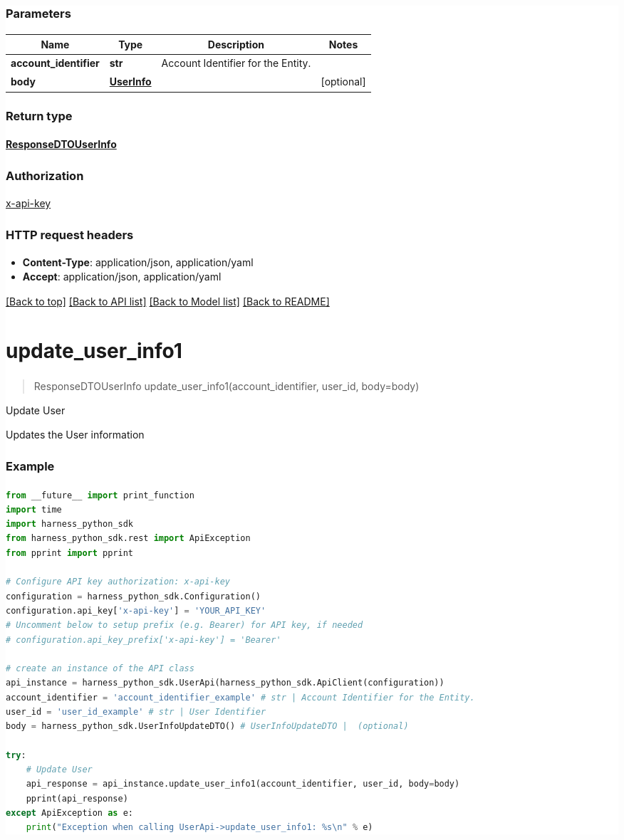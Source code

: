 ### Parameters

Name | Type | Description  | Notes
------------- | ------------- | ------------- | -------------
 **account_identifier** | **str**| Account Identifier for the Entity. | 
 **body** | [**UserInfo**](UserInfo.md)|  | [optional] 

### Return type

[**ResponseDTOUserInfo**](ResponseDTOUserInfo.md)

### Authorization

[x-api-key](../README.md#x-api-key)

### HTTP request headers

 - **Content-Type**: application/json, application/yaml
 - **Accept**: application/json, application/yaml

[[Back to top]](#) [[Back to API list]](../README.md#documentation-for-api-endpoints) [[Back to Model list]](../README.md#documentation-for-models) [[Back to README]](../README.md)

# **update_user_info1**
> ResponseDTOUserInfo update_user_info1(account_identifier, user_id, body=body)

Update User

Updates the User information

### Example
```python
from __future__ import print_function
import time
import harness_python_sdk
from harness_python_sdk.rest import ApiException
from pprint import pprint

# Configure API key authorization: x-api-key
configuration = harness_python_sdk.Configuration()
configuration.api_key['x-api-key'] = 'YOUR_API_KEY'
# Uncomment below to setup prefix (e.g. Bearer) for API key, if needed
# configuration.api_key_prefix['x-api-key'] = 'Bearer'

# create an instance of the API class
api_instance = harness_python_sdk.UserApi(harness_python_sdk.ApiClient(configuration))
account_identifier = 'account_identifier_example' # str | Account Identifier for the Entity.
user_id = 'user_id_example' # str | User Identifier
body = harness_python_sdk.UserInfoUpdateDTO() # UserInfoUpdateDTO |  (optional)

try:
    # Update User
    api_response = api_instance.update_user_info1(account_identifier, user_id, body=body)
    pprint(api_response)
except ApiException as e:
    print("Exception when calling UserApi->update_user_info1: %s\n" % e)
```
